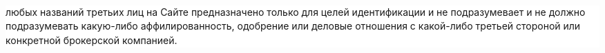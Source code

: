 любых названий третьих лиц на Сайте предназначено только для целей идентификации и не подразумевает и не должно подразумевать какую-либо аффилированность, одобрение или деловые отношения с какой-либо третьей стороной или конкретной брокерской компанией.